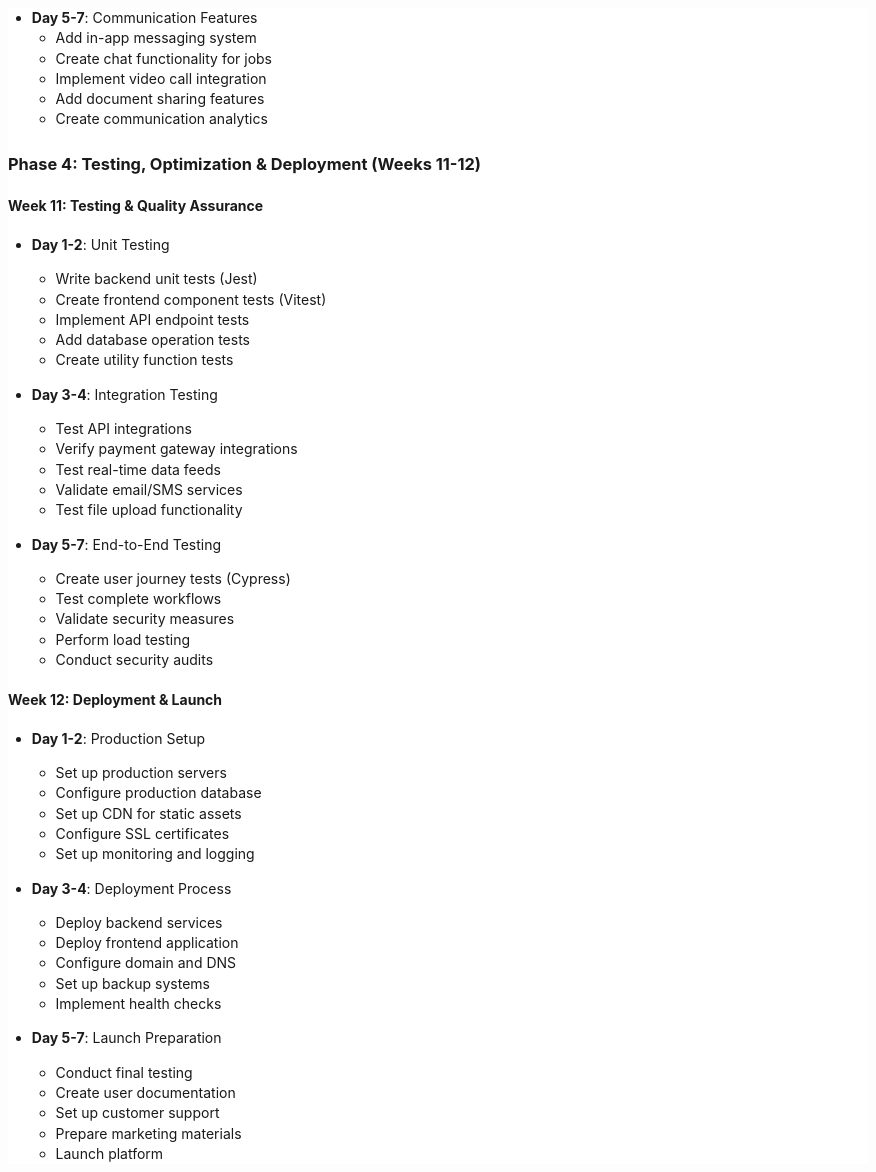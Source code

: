 - **Day 5-7**: Communication Features
  - Add in-app messaging system
  - Create chat functionality for jobs
  - Implement video call integration
  - Add document sharing features
  - Create communication analytics

### Phase 4: Testing, Optimization & Deployment (Weeks 11-12)

#### Week 11: Testing & Quality Assurance
- **Day 1-2**: Unit Testing
  - Write backend unit tests (Jest)
  - Create frontend component tests (Vitest)
  - Implement API endpoint tests
  - Add database operation tests
  - Create utility function tests

- **Day 3-4**: Integration Testing
  - Test API integrations
  - Verify payment gateway integrations
  - Test real-time data feeds
  - Validate email/SMS services
  - Test file upload functionality

- **Day 5-7**: End-to-End Testing
  - Create user journey tests (Cypress)
  - Test complete workflows
  - Validate security measures
  - Perform load testing
  - Conduct security audits

#### Week 12: Deployment & Launch
- **Day 1-2**: Production Setup
  - Set up production servers
  - Configure production database
  - Set up CDN for static assets
  - Configure SSL certificates
  - Set up monitoring and logging

- **Day 3-4**: Deployment Process
  - Deploy backend services
  - Deploy frontend application
  - Configure domain and DNS
  - Set up backup systems
  - Implement health checks

- **Day 5-7**: Launch Preparation
  - Conduct final testing
  - Create user documentation
  - Set up customer support
  - Prepare marketing materials
  - Launch platform
